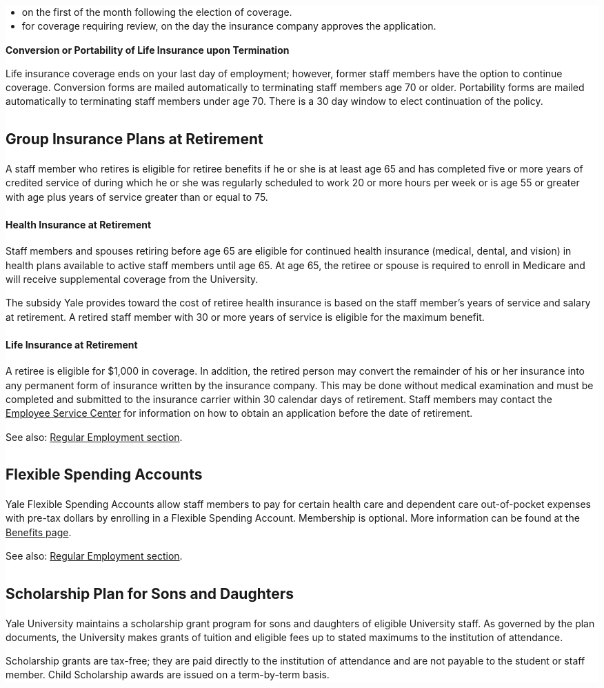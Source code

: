 * on the first of the month following the election of coverage.
* for coverage requiring review, on the day the insurance company approves the application.

**Conversion or Portability of Life Insurance upon Termination**

Life insurance coverage ends on your last day of employment; however, former staff members have the option to continue coverage. Conversion forms are mailed automatically to terminating staff members age 70 or older. Portability forms are mailed automatically to terminating staff members under age 70. There is a 30 day window to elect continuation of the policy.

## Group Insurance Plans at Retirement

A staff member who retires is eligible for retiree benefits if he or she is at least age 65 and has completed five or more years of credited service of during which he or she was regularly scheduled to work 20 or more hours per week or is age 55 or greater with age plus years of service greater than or equal to 75.

#### Health Insurance at Retirement

Staff members and spouses retiring before age 65 are eligible for continued health insurance (medical, dental, and vision) in health plans available to active staff members until age 65. At age 65, the retiree or spouse is required to enroll in Medicare and will receive supplemental coverage from the University.

The subsidy Yale provides toward the cost of retiree health insurance is based on the staff member’s years of service and salary at retirement. A retired staff member with 30 or more years of service is eligible for the maximum benefit.

#### Life Insurance at Retirement

A retiree is eligible for $1,000 in coverage. In addition, the retired person may convert the remainder of his or her insurance into any permanent form of insurance written by the insurance company. This may be done without medical examination and must be completed and submitted to the insurance carrier within 30 calendar days of retirement. Staff members may contact the [Employee Service Center](https://your.yale.edu/node/20051) for information on how to obtain an application before the date of retirement.

See also: [Regular Employment section](#regular-employment).

## Flexible Spending Accounts

Yale Flexible Spending Accounts allow staff members to pay for certain health care and dependent care out-of-pocket expenses with pre-tax dollars by enrolling in a Flexible Spending Account. Membership is optional. More information can be found at the [Benefits page](/work-yale/benefits).

See also: [Regular Employment section](#regular-employment).

## Scholarship Plan for Sons and Daughters

Yale University maintains a scholarship grant program for sons and daughters of eligible University staff. As governed by the plan documents, the University makes grants of tuition and eligible fees up to stated maximums to the institution of attendance.

Scholarship grants are tax-free; they are paid directly to the institution of attendance and are not payable to the student or staff member. Child Scholarship awards are issued on a term-by-term basis.
